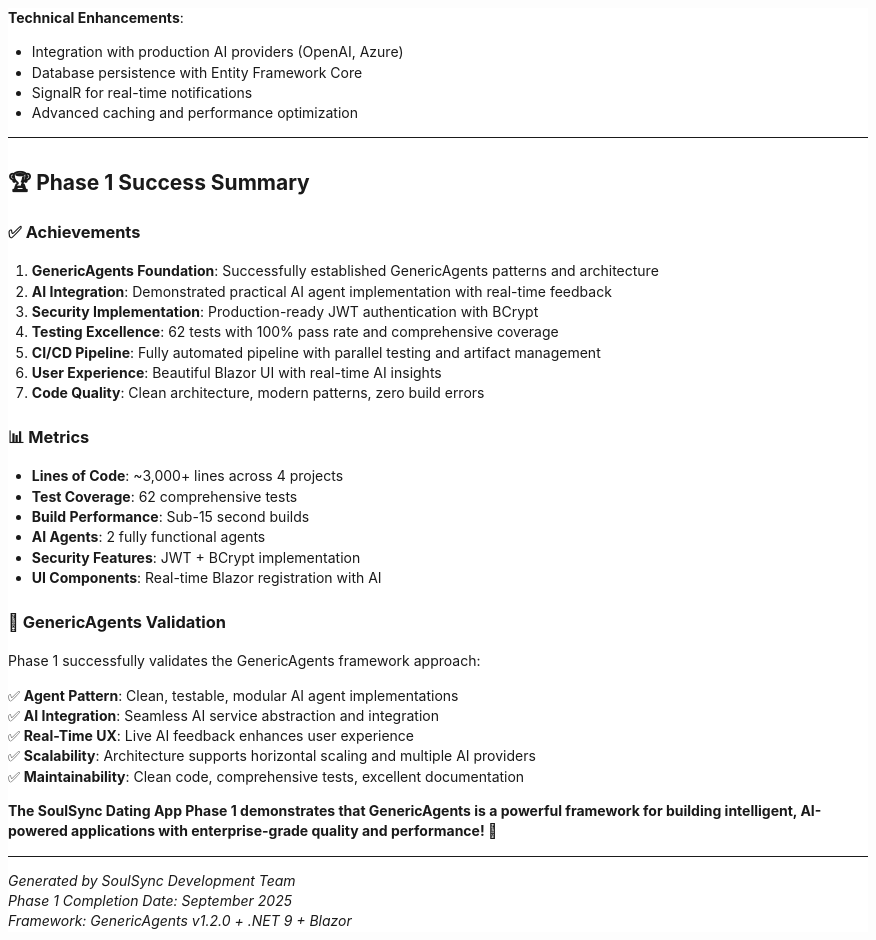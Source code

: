 **Technical Enhancements**:
- Integration with production AI providers (OpenAI, Azure)
- Database persistence with Entity Framework Core
- SignalR for real-time notifications
- Advanced caching and performance optimization

---

## 🏆 Phase 1 Success Summary

### ✅ **Achievements**

1. **GenericAgents Foundation**: Successfully established GenericAgents patterns and architecture
2. **AI Integration**: Demonstrated practical AI agent implementation with real-time feedback  
3. **Security Implementation**: Production-ready JWT authentication with BCrypt
4. **Testing Excellence**: 62 tests with 100% pass rate and comprehensive coverage
5. **CI/CD Pipeline**: Fully automated pipeline with parallel testing and artifact management
6. **User Experience**: Beautiful Blazor UI with real-time AI insights
7. **Code Quality**: Clean architecture, modern patterns, zero build errors

### 📊 **Metrics**

- **Lines of Code**: ~3,000+ lines across 4 projects
- **Test Coverage**: 62 comprehensive tests
- **Build Performance**: Sub-15 second builds
- **AI Agents**: 2 fully functional agents
- **Security Features**: JWT + BCrypt implementation
- **UI Components**: Real-time Blazor registration with AI

### 🎯 **GenericAgents Validation**

Phase 1 successfully validates the GenericAgents framework approach:

✅ **Agent Pattern**: Clean, testable, modular AI agent implementations  
✅ **AI Integration**: Seamless AI service abstraction and integration  
✅ **Real-Time UX**: Live AI feedback enhances user experience  
✅ **Scalability**: Architecture supports horizontal scaling and multiple AI providers  
✅ **Maintainability**: Clean code, comprehensive tests, excellent documentation  

**The SoulSync Dating App Phase 1 demonstrates that GenericAgents is a powerful framework for building intelligent, AI-powered applications with enterprise-grade quality and performance! 🚀**

---

*Generated by SoulSync Development Team*  
*Phase 1 Completion Date: September 2025*  
*Framework: GenericAgents v1.2.0 + .NET 9 + Blazor*